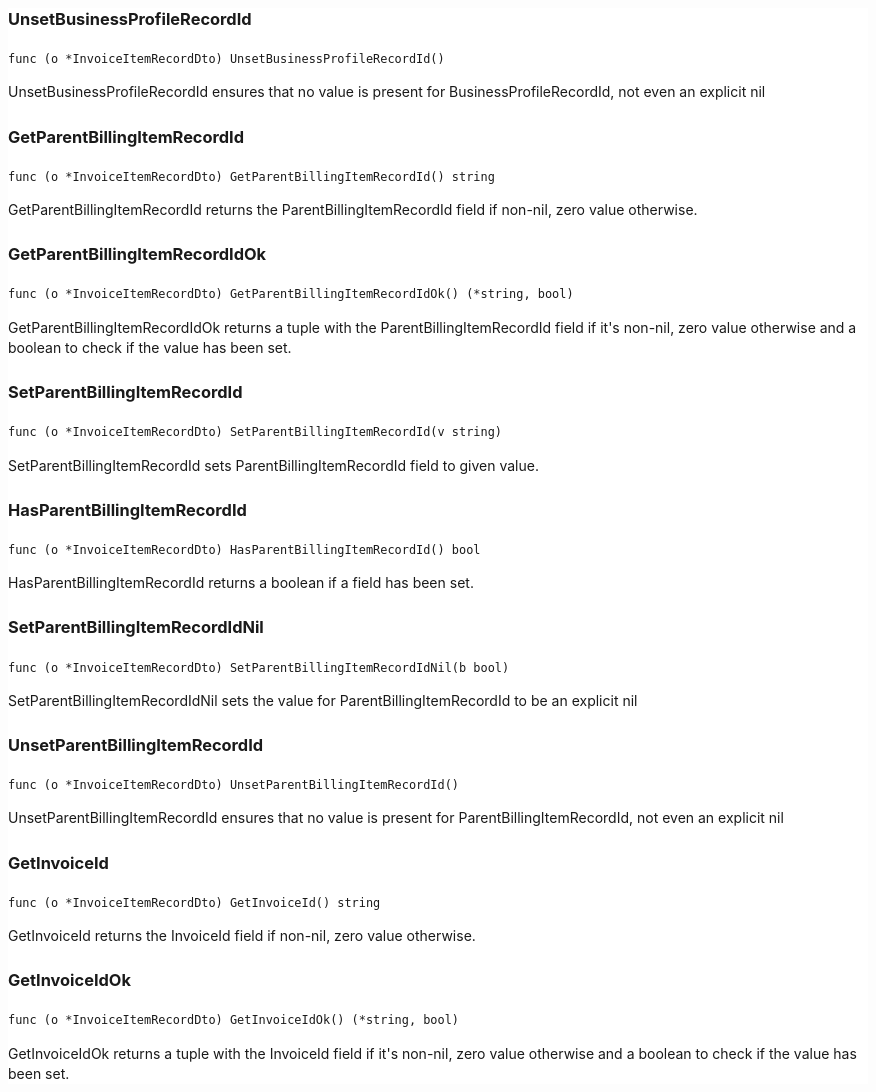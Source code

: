 ### UnsetBusinessProfileRecordId
`func (o *InvoiceItemRecordDto) UnsetBusinessProfileRecordId()`

UnsetBusinessProfileRecordId ensures that no value is present for BusinessProfileRecordId, not even an explicit nil
### GetParentBillingItemRecordId

`func (o *InvoiceItemRecordDto) GetParentBillingItemRecordId() string`

GetParentBillingItemRecordId returns the ParentBillingItemRecordId field if non-nil, zero value otherwise.

### GetParentBillingItemRecordIdOk

`func (o *InvoiceItemRecordDto) GetParentBillingItemRecordIdOk() (*string, bool)`

GetParentBillingItemRecordIdOk returns a tuple with the ParentBillingItemRecordId field if it's non-nil, zero value otherwise
and a boolean to check if the value has been set.

### SetParentBillingItemRecordId

`func (o *InvoiceItemRecordDto) SetParentBillingItemRecordId(v string)`

SetParentBillingItemRecordId sets ParentBillingItemRecordId field to given value.

### HasParentBillingItemRecordId

`func (o *InvoiceItemRecordDto) HasParentBillingItemRecordId() bool`

HasParentBillingItemRecordId returns a boolean if a field has been set.

### SetParentBillingItemRecordIdNil

`func (o *InvoiceItemRecordDto) SetParentBillingItemRecordIdNil(b bool)`

 SetParentBillingItemRecordIdNil sets the value for ParentBillingItemRecordId to be an explicit nil

### UnsetParentBillingItemRecordId
`func (o *InvoiceItemRecordDto) UnsetParentBillingItemRecordId()`

UnsetParentBillingItemRecordId ensures that no value is present for ParentBillingItemRecordId, not even an explicit nil
### GetInvoiceId

`func (o *InvoiceItemRecordDto) GetInvoiceId() string`

GetInvoiceId returns the InvoiceId field if non-nil, zero value otherwise.

### GetInvoiceIdOk

`func (o *InvoiceItemRecordDto) GetInvoiceIdOk() (*string, bool)`

GetInvoiceIdOk returns a tuple with the InvoiceId field if it's non-nil, zero value otherwise
and a boolean to check if the value has been set.
